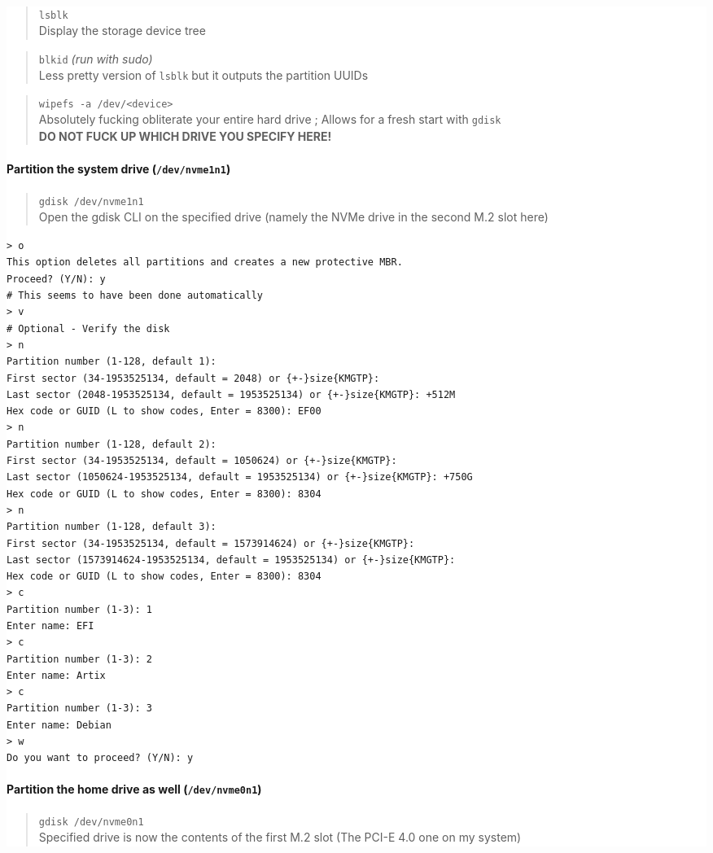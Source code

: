 > `lsblk`  
Display the storage device tree  

> `blkid` _(run with sudo)_  
Less pretty version of `lsblk` but it outputs the partition UUIDs  

> `wipefs -a /dev/<device>`  
Absolutely fucking obliterate your entire hard drive ; Allows for a fresh start with `gdisk`  
**DO NOT FUCK UP WHICH DRIVE YOU SPECIFY HERE!**  

#### Partition the system drive (`/dev/nvme1n1`)
> `gdisk /dev/nvme1n1`  
Open the gdisk CLI on the specified drive (namely the NVMe drive in the second M.2 slot here)  

    > o
    This option deletes all partitions and creates a new protective MBR.
    Proceed? (Y/N): y 
    # This seems to have been done automatically
    > v
    # Optional - Verify the disk
    > n
    Partition number (1-128, default 1): 
    First sector (34-1953525134, default = 2048) or {+-}size{KMGTP}: 
    Last sector (2048-1953525134, default = 1953525134) or {+-}size{KMGTP}: +512M 
    Hex code or GUID (L to show codes, Enter = 8300): EF00 
    > n
    Partition number (1-128, default 2): 
    First sector (34-1953525134, default = 1050624) or {+-}size{KMGTP}: 
    Last sector (1050624-1953525134, default = 1953525134) or {+-}size{KMGTP}: +750G
    Hex code or GUID (L to show codes, Enter = 8300): 8304 
    > n
    Partition number (1-128, default 3): 
    First sector (34-1953525134, default = 1573914624) or {+-}size{KMGTP}: 
    Last sector (1573914624-1953525134, default = 1953525134) or {+-}size{KMGTP}: 
    Hex code or GUID (L to show codes, Enter = 8300): 8304 
    > c
    Partition number (1-3): 1
    Enter name: EFI
    > c
    Partition number (1-3): 2
    Enter name: Artix
    > c
    Partition number (1-3): 3
    Enter name: Debian
    > w
    Do you want to proceed? (Y/N): y

#### Partition the home drive as well (`/dev/nvme0n1`)  
> `gdisk /dev/nvme0n1`  
Specified drive is now the contents of the first M.2 slot (The PCI-E 4.0 one on my system)  
